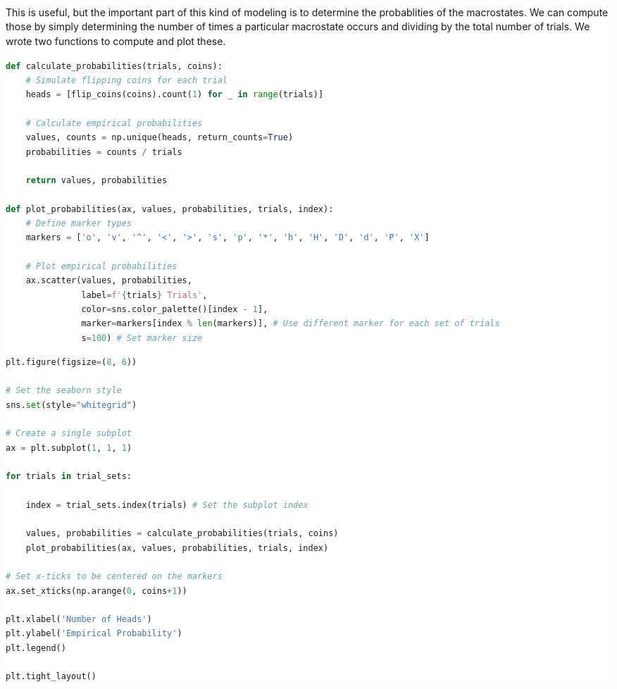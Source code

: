 

This is useful, but the important part of this kind of modeling is to determine the probablities of the macrostates. We can compute those by simply determining the number of times a particular macrostate occurs and dividing by the total number of trials. We wrote two functions to compute and plot these.


```python
def calculate_probabilities(trials, coins):
    # Simulate flipping coins for each trial
    heads = [flip_coins(coins).count(1) for _ in range(trials)]
    
    # Calculate empirical probabilities
    values, counts = np.unique(heads, return_counts=True)
    probabilities = counts / trials
    
    return values, probabilities

def plot_probabilities(ax, values, probabilities, trials, index):
    # Define marker types
    markers = ['o', 'v', '^', '<', '>', 's', 'p', '*', 'h', 'H', 'D', 'd', 'P', 'X']
    
    # Plot empirical probabilities
    ax.scatter(values, probabilities, 
               label=f'{trials} Trials', 
               color=sns.color_palette()[index - 1],
               marker=markers[index % len(markers)], # Use different marker for each set of trials
               s=100) # Set marker size
```


```python
plt.figure(figsize=(8, 6))

# Set the seaborn style
sns.set(style="whitegrid")

# Create a single subplot
ax = plt.subplot(1, 1, 1)

for trials in trial_sets:
    
    index = trial_sets.index(trials) # Set the subplot index
    
    values, probabilities = calculate_probabilities(trials, coins)
    plot_probabilities(ax, values, probabilities, trials, index)

# Set x-ticks to be centered on the markers
ax.set_xticks(np.arange(0, coins+1))

plt.xlabel('Number of Heads')
plt.ylabel('Empirical Probability')
plt.legend()

plt.tight_layout()
```
